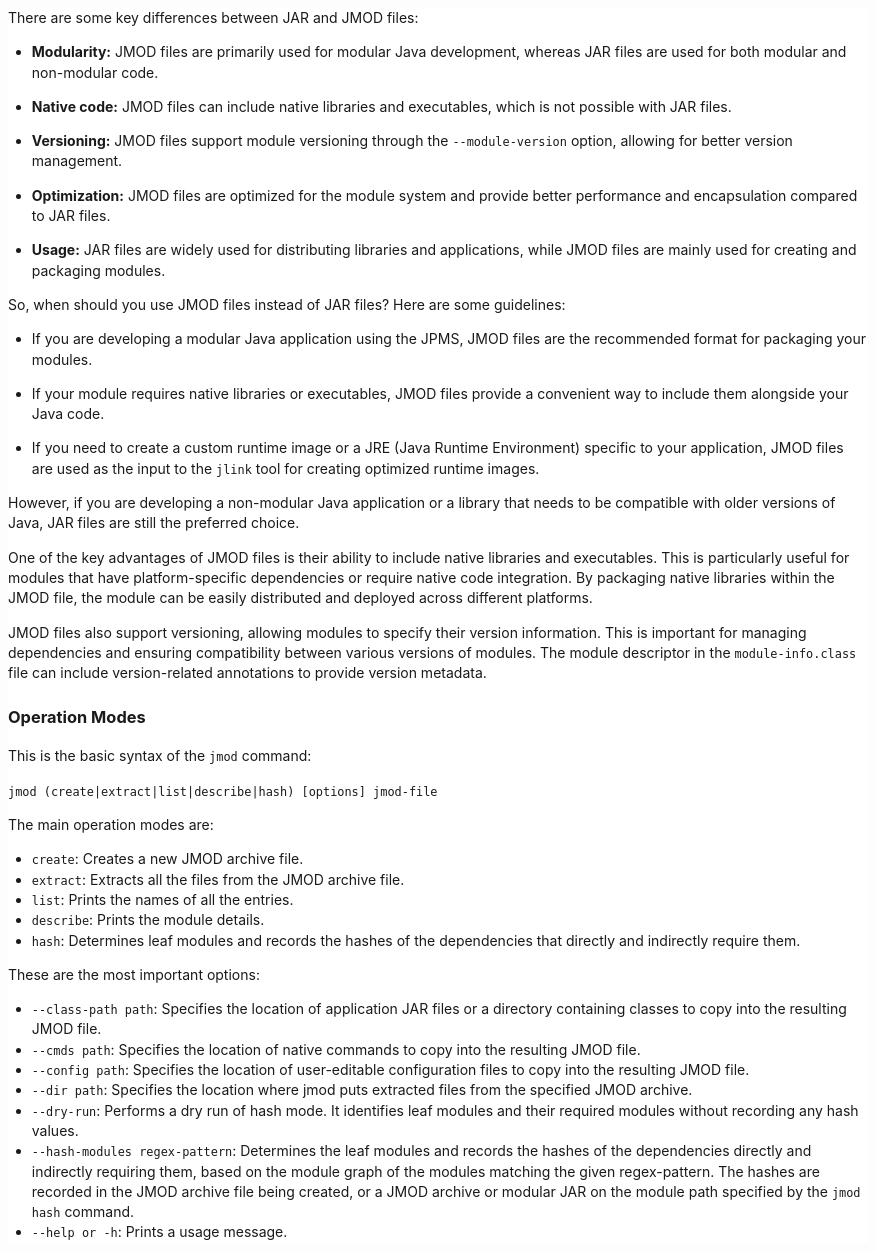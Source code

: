 There are some key differences between JAR and JMOD files:
- **Modularity:** JMOD files are primarily used for modular Java development, whereas JAR files are used for both modular and non-modular code.

- **Native code:** JMOD files can include native libraries and executables, which is not possible with JAR files.

- **Versioning:** JMOD files support module versioning through the `--module-version` option, allowing for better version management.

- **Optimization:** JMOD files are optimized for the module system and provide better performance and encapsulation compared to JAR files.

- **Usage:** JAR files are widely used for distributing libraries and applications, while JMOD files are mainly used for creating and packaging modules.

So, when should you use JMOD files instead of JAR files? Here are some guidelines:
- If you are developing a modular Java application using the JPMS, JMOD files are the recommended format for packaging your modules.

- If your module requires native libraries or executables, JMOD files provide a convenient way to include them alongside your Java code.

- If you need to create a custom runtime image or a JRE (Java Runtime Environment) specific to your application, JMOD files are used as the input to the `jlink` tool for creating optimized runtime images.

However, if you are developing a non-modular Java application or a library that needs to be compatible with older versions of Java, JAR files are still the preferred choice.

One of the key advantages of JMOD files is their ability to include native libraries and executables. This is particularly useful for modules that have platform-specific dependencies or require native code integration. By packaging native libraries within the JMOD file, the module can be easily distributed and deployed across different platforms.

JMOD files also support versioning, allowing modules to specify their version information. This is important for managing dependencies and ensuring compatibility between various versions of modules. The module descriptor in the `module-info.class` file can include version-related annotations to provide version metadata.

### Operation Modes
This is the basic syntax of the `jmod` command:
```
jmod (create|extract|list|describe|hash) [options] jmod-file
```

The main operation modes are:
- `create`: Creates a new JMOD archive file.
- `extract`: Extracts all the files from the JMOD archive file.
- `list`: Prints the names of all the entries.
- `describe`: Prints the module details.
- `hash`: Determines leaf modules and records the hashes of the dependencies that directly and indirectly require them.

These are the most important options:
- `--class-path path`: Specifies the location of application JAR files or a directory containing classes to copy into the resulting JMOD file.
- `--cmds path`: Specifies the location of native commands to copy into the resulting JMOD file.
- `--config path`: Specifies the location of user-editable configuration files to copy into the resulting JMOD file.
- `--dir path`: Specifies the location where jmod puts extracted files from the specified JMOD archive.
- `--dry-run`: Performs a dry run of hash mode. It identifies leaf modules and their required modules without recording any hash values.
- `--hash-modules regex-pattern`: Determines the leaf modules and records the hashes of the dependencies directly and indirectly requiring them, based on the module graph of the modules matching the given regex-pattern. The hashes are recorded in the JMOD archive file being created, or a JMOD archive or modular JAR on the module path specified by the `jmod hash` command.
- `--help or -h`: Prints a usage message.